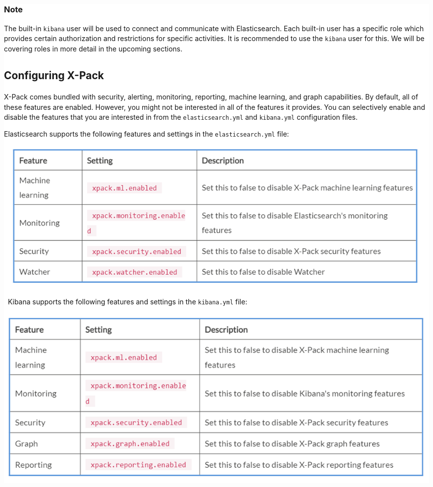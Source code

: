 

### Note

The built-in `kibana` user will be used to connect and
communicate with Elasticsearch. Each built-in user has a specific role
which provides certain authorization and restrictions for specific
activities. It is recommended to use the `kibana` user for
this. We will be covering roles in more detail in the upcoming
sections. 



Configuring X-Pack
------------------------------------



X-Pack comes bundled with security, alerting, monitoring, reporting,
machine learning, and graph capabilities. By default, all of these
features are enabled. However, you might not
be interested in all of the features it provides. You can
selectively enable and disable the features that you are
interested in from the `elasticsearch.yml` and
`kibana.yml` configuration files.

Elasticsearch supports the following features and settings in the
`elasticsearch.yml` file:

![](./images/13.PNG)

 
Kibana supports the following features and settings in
the `kibana.yml` file:

![](./images/14.PNG)
